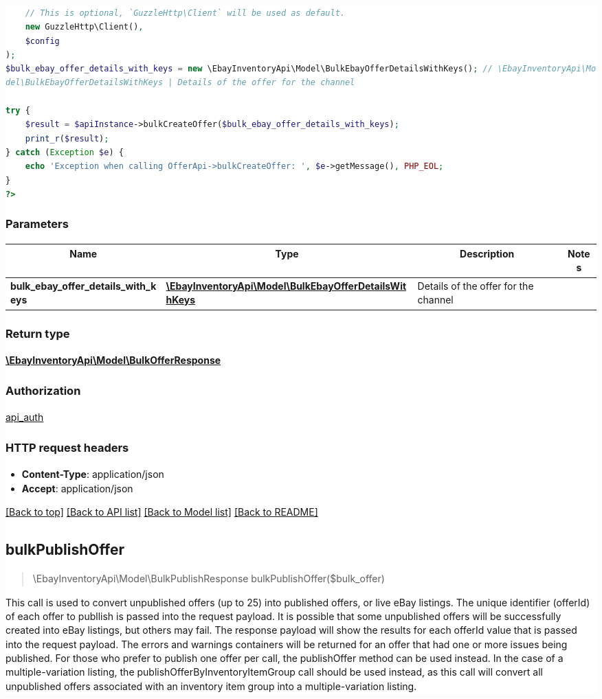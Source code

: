 ```php
    // This is optional, `GuzzleHttp\Client` will be used as default.
    new GuzzleHttp\Client(),
    $config
);
$bulk_ebay_offer_details_with_keys = new \EbayInventoryApi\Model\BulkEbayOfferDetailsWithKeys(); // \EbayInventoryApi\Model\BulkEbayOfferDetailsWithKeys | Details of the offer for the channel

try {
    $result = $apiInstance->bulkCreateOffer($bulk_ebay_offer_details_with_keys);
    print_r($result);
} catch (Exception $e) {
    echo 'Exception when calling OfferApi->bulkCreateOffer: ', $e->getMessage(), PHP_EOL;
}
?>
```

### Parameters


Name | Type | Description  | Notes
------------- | ------------- | ------------- | -------------
 **bulk_ebay_offer_details_with_keys** | [**\EbayInventoryApi\Model\BulkEbayOfferDetailsWithKeys**](../Model/BulkEbayOfferDetailsWithKeys.md)| Details of the offer for the channel |

### Return type

[**\EbayInventoryApi\Model\BulkOfferResponse**](../Model/BulkOfferResponse.md)

### Authorization

[api_auth](../../README.md#api_auth)

### HTTP request headers

- **Content-Type**: application/json
- **Accept**: application/json

[[Back to top]](#) [[Back to API list]](../../README.md#documentation-for-api-endpoints)
[[Back to Model list]](../../README.md#documentation-for-models)
[[Back to README]](../../README.md)


## bulkPublishOffer

> \EbayInventoryApi\Model\BulkPublishResponse bulkPublishOffer($bulk_offer)



This call is used to convert unpublished offers (up to 25) into published offers, or live eBay listings. The unique identifier (offerId) of each offer to publlish is passed into the request payload. It is possible that some unpublished offers will be successfully created into eBay listings, but others may fail. The response payload will show the results for each offerId value that is passed into the request payload. The errors and warnings containers will be returned for an offer that had one or more issues being published. For those who prefer to publish one offer per call, the publishOffer method can be used instead. In the case of a multiple-variation listing, the publishOfferByInventoryItemGroup call should be used instead, as this call will convert all unpublished offers associated with an inventory item group into a multiple-variation listing.
